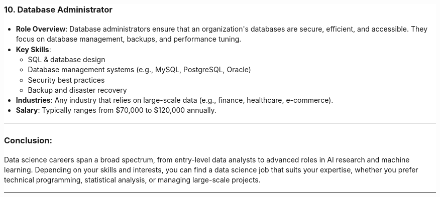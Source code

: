 
### 10. **Database Administrator**

- **Role Overview**: Database administrators ensure that an organization's databases are secure, efficient, and accessible. They focus on database management, backups, and performance tuning.
- **Key Skills**:
  - SQL & database design
  - Database management systems (e.g., MySQL, PostgreSQL, Oracle)
  - Security best practices
  - Backup and disaster recovery
- **Industries**: Any industry that relies on large-scale data (e.g., finance, healthcare, e-commerce).
- **Salary**: Typically ranges from $70,000 to $120,000 annually.

---

### Conclusion:

Data science careers span a broad spectrum, from entry-level data analysts to advanced roles in AI research and machine learning. Depending on your skills and interests, you can find a data science job that suits your expertise, whether you prefer technical programming, statistical analysis, or managing large-scale projects.

---
  